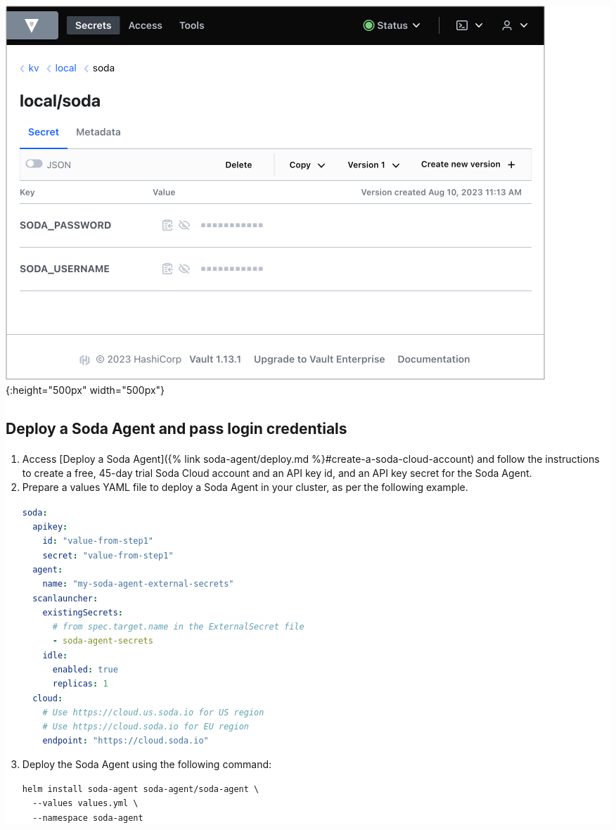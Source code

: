 ![Hashicorp Vault secrets](/assets/images/soda-secrets.png){:height="500px" width="500px"}

## Deploy a Soda Agent and pass login credentials

1. Access [Deploy a Soda Agent]({% link soda-agent/deploy.md %}#create-a-soda-cloud-account) and follow the instructions to create a free, 45-day trial Soda Cloud account and an API key id, and an API key secret for the Soda Agent. 
2. Prepare a values YAML file to deploy a Soda Agent in your cluster, as per the following example. 
   ```yaml
   soda:
     apikey:
       id: "value-from-step1"
       secret: "value-from-step1"
     agent:
       name: "my-soda-agent-external-secrets"
     scanlauncher:
       existingSecrets:
         # from spec.target.name in the ExternalSecret file
         - soda-agent-secrets 
       idle:
         enabled: true
         replicas: 1
     cloud:
       # Use https://cloud.us.soda.io for US region 
       # Use https://cloud.soda.io for EU region
       endpoint: "https://cloud.soda.io"
    ```
3. Deploy the Soda Agent using the following command:
   ```shell
   helm install soda-agent soda-agent/soda-agent \
     --values values.yml \
     --namespace soda-agent
   ```
